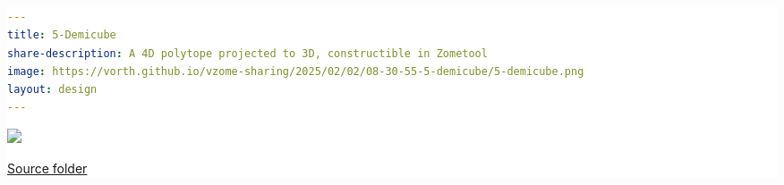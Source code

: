 ```yaml
---
title: 5-Demicube
share-description: A 4D polytope projected to 3D, constructible in Zometool
image: https://vorth.github.io/vzome-sharing/2025/02/02/08-30-55-5-demicube/5-demicube.png
layout: design
---
```


  
  <div style='display:flex;'><div style='margin: auto;'><vzome-viewer-previous load-camera='true' label='prev step'></vzome-viewer-previous><vzome-viewer-next load-camera='true' label='next step'></vzome-viewer-next></div></div>
  <vzome-viewer style="width: 100%; height: 60dvh" indexed='true'
        src="https://vorth.github.io/vzome-sharing/2025/02/02/08-30-55-5-demicube/5-demicube.vZome" >
    <img  style="width: 100%"
        src="https://vorth.github.io/vzome-sharing/2025/02/02/08-30-55-5-demicube/5-demicube.png" >
  </vzome-viewer>


[Source folder](<https://github.com/vorth/vzome-sharing/tree/main/2025/02/02/08-30-55-5-demicube/>)
